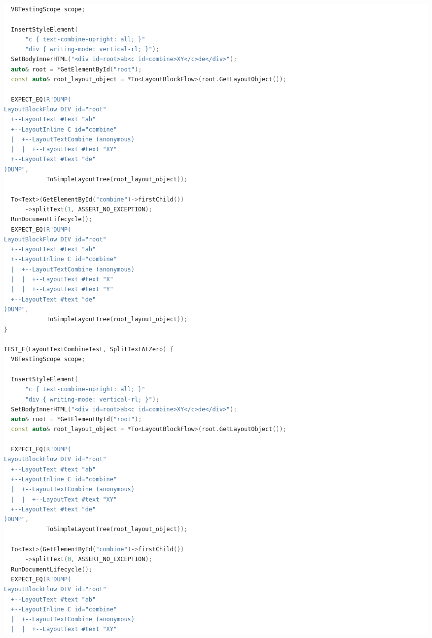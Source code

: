 ```cpp
  V8TestingScope scope;

  InsertStyleElement(
      "c { text-combine-upright: all; }"
      "div { writing-mode: vertical-rl; }");
  SetBodyInnerHTML("<div id=root>ab<c id=combine>XY</c>de</div>");
  auto& root = *GetElementById("root");
  const auto& root_layout_object = *To<LayoutBlockFlow>(root.GetLayoutObject());

  EXPECT_EQ(R"DUMP(
LayoutBlockFlow DIV id="root"
  +--LayoutText #text "ab"
  +--LayoutInline C id="combine"
  |  +--LayoutTextCombine (anonymous)
  |  |  +--LayoutText #text "XY"
  +--LayoutText #text "de"
)DUMP",
            ToSimpleLayoutTree(root_layout_object));

  To<Text>(GetElementById("combine")->firstChild())
      ->splitText(1, ASSERT_NO_EXCEPTION);
  RunDocumentLifecycle();
  EXPECT_EQ(R"DUMP(
LayoutBlockFlow DIV id="root"
  +--LayoutText #text "ab"
  +--LayoutInline C id="combine"
  |  +--LayoutTextCombine (anonymous)
  |  |  +--LayoutText #text "X"
  |  |  +--LayoutText #text "Y"
  +--LayoutText #text "de"
)DUMP",
            ToSimpleLayoutTree(root_layout_object));
}

TEST_F(LayoutTextCombineTest, SplitTextAtZero) {
  V8TestingScope scope;

  InsertStyleElement(
      "c { text-combine-upright: all; }"
      "div { writing-mode: vertical-rl; }");
  SetBodyInnerHTML("<div id=root>ab<c id=combine>XY</c>de</div>");
  auto& root = *GetElementById("root");
  const auto& root_layout_object = *To<LayoutBlockFlow>(root.GetLayoutObject());

  EXPECT_EQ(R"DUMP(
LayoutBlockFlow DIV id="root"
  +--LayoutText #text "ab"
  +--LayoutInline C id="combine"
  |  +--LayoutTextCombine (anonymous)
  |  |  +--LayoutText #text "XY"
  +--LayoutText #text "de"
)DUMP",
            ToSimpleLayoutTree(root_layout_object));

  To<Text>(GetElementById("combine")->firstChild())
      ->splitText(0, ASSERT_NO_EXCEPTION);
  RunDocumentLifecycle();
  EXPECT_EQ(R"DUMP(
LayoutBlockFlow DIV id="root"
  +--LayoutText #text "ab"
  +--LayoutInline C id="combine"
  |  +--LayoutTextCombine (anonymous)
  |  |  +--LayoutText #text "XY"
```